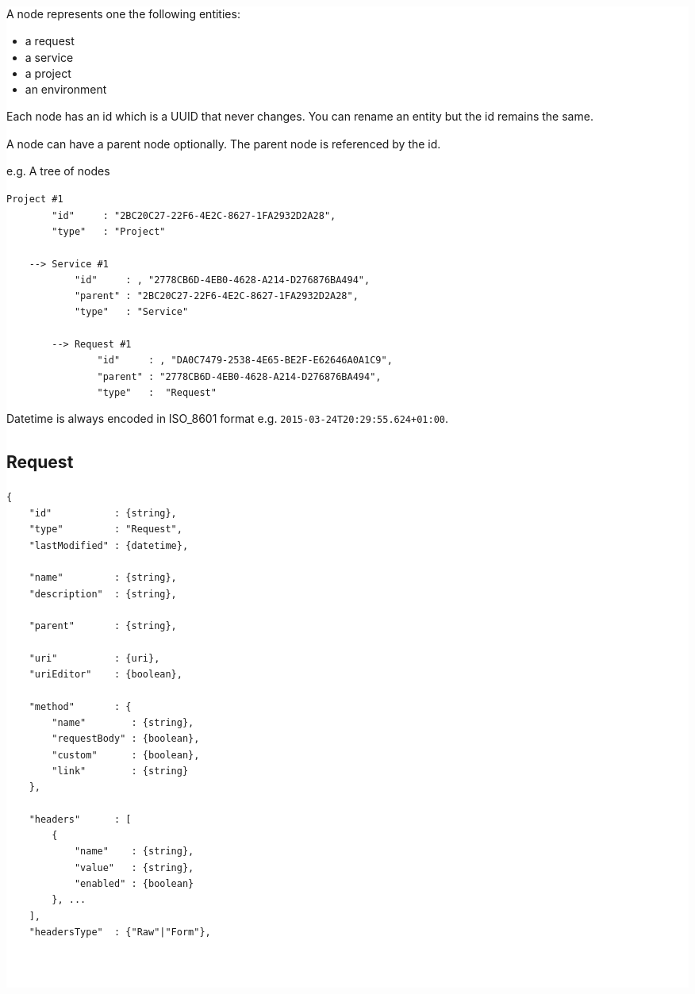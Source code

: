 A node represents one the following entities:

- a request
- a service
- a project
- an environment

Each node has an id which is a UUID that never changes. You can rename an entity but the id remains the same.

A node can have a parent node optionally. The parent node is referenced by the id.

e.g. A tree of nodes

<pre class="language-bash"><code class="language-bash">Project #1
        "id"     : "2BC20C27-22F6-4E2C-8627-1FA2932D2A28",
        "type"   : "Project"

    --> Service #1
            "id"     : , "2778CB6D-4EB0-4628-A214-D276876BA494",
            "parent" : "2BC20C27-22F6-4E2C-8627-1FA2932D2A28",
            "type"   : "Service"

        --> Request #1
                "id"     : , "DA0C7479-2538-4E65-BE2F-E62646A0A1C9",
                "parent" : "2778CB6D-4EB0-4628-A214-D276876BA494",
                "type"   :  "Request"
</code></pre>

Datetime is always encoded in ISO_8601 format e.g. ```2015-03-24T20:29:55.624+01:00```.

## Request

<pre class="language-json"><code class="language-json">{
    "id"           : {string},
    "type"         : "Request",
    "lastModified" : {datetime},

    "name"         : {string},
    "description"  : {string},

    "parent"       : {string},

    "uri"          : {uri},
    "uriEditor"    : {boolean},

    "method"       : {
        "name"        : {string},
        "requestBody" : {boolean},
        "custom"      : {boolean},
        "link"        : {string}
    },

    "headers"      : [
        {
            "name"    : {string},
            "value"   : {string},
            "enabled" : {boolean}
        }, ...
    ],
    "headersType"  : {"Raw"|"Form"},
